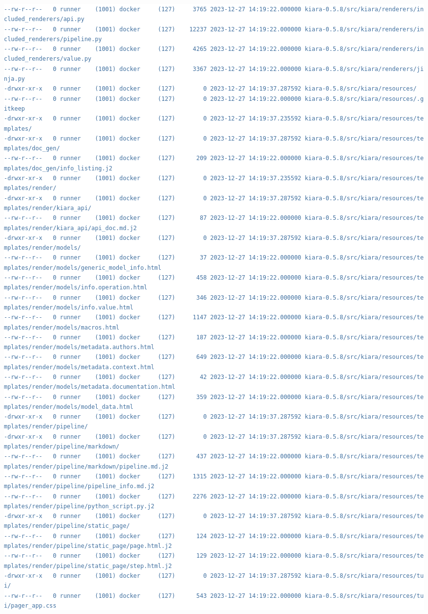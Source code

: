 ```diff
--rw-r--r--   0 runner    (1001) docker     (127)     3765 2023-12-27 14:19:22.000000 kiara-0.5.8/src/kiara/renderers/included_renderers/api.py
--rw-r--r--   0 runner    (1001) docker     (127)    12237 2023-12-27 14:19:22.000000 kiara-0.5.8/src/kiara/renderers/included_renderers/pipeline.py
--rw-r--r--   0 runner    (1001) docker     (127)     4265 2023-12-27 14:19:22.000000 kiara-0.5.8/src/kiara/renderers/included_renderers/value.py
--rw-r--r--   0 runner    (1001) docker     (127)     3367 2023-12-27 14:19:22.000000 kiara-0.5.8/src/kiara/renderers/jinja.py
-drwxr-xr-x   0 runner    (1001) docker     (127)        0 2023-12-27 14:19:37.287592 kiara-0.5.8/src/kiara/resources/
--rw-r--r--   0 runner    (1001) docker     (127)        0 2023-12-27 14:19:22.000000 kiara-0.5.8/src/kiara/resources/.gitkeep
-drwxr-xr-x   0 runner    (1001) docker     (127)        0 2023-12-27 14:19:37.235592 kiara-0.5.8/src/kiara/resources/templates/
-drwxr-xr-x   0 runner    (1001) docker     (127)        0 2023-12-27 14:19:37.287592 kiara-0.5.8/src/kiara/resources/templates/doc_gen/
--rw-r--r--   0 runner    (1001) docker     (127)      209 2023-12-27 14:19:22.000000 kiara-0.5.8/src/kiara/resources/templates/doc_gen/info_listing.j2
-drwxr-xr-x   0 runner    (1001) docker     (127)        0 2023-12-27 14:19:37.235592 kiara-0.5.8/src/kiara/resources/templates/render/
-drwxr-xr-x   0 runner    (1001) docker     (127)        0 2023-12-27 14:19:37.287592 kiara-0.5.8/src/kiara/resources/templates/render/kiara_api/
--rw-r--r--   0 runner    (1001) docker     (127)       87 2023-12-27 14:19:22.000000 kiara-0.5.8/src/kiara/resources/templates/render/kiara_api/api_doc.md.j2
-drwxr-xr-x   0 runner    (1001) docker     (127)        0 2023-12-27 14:19:37.287592 kiara-0.5.8/src/kiara/resources/templates/render/models/
--rw-r--r--   0 runner    (1001) docker     (127)       37 2023-12-27 14:19:22.000000 kiara-0.5.8/src/kiara/resources/templates/render/models/generic_model_info.html
--rw-r--r--   0 runner    (1001) docker     (127)      458 2023-12-27 14:19:22.000000 kiara-0.5.8/src/kiara/resources/templates/render/models/info.operation.html
--rw-r--r--   0 runner    (1001) docker     (127)      346 2023-12-27 14:19:22.000000 kiara-0.5.8/src/kiara/resources/templates/render/models/info.value.html
--rw-r--r--   0 runner    (1001) docker     (127)     1147 2023-12-27 14:19:22.000000 kiara-0.5.8/src/kiara/resources/templates/render/models/macros.html
--rw-r--r--   0 runner    (1001) docker     (127)      187 2023-12-27 14:19:22.000000 kiara-0.5.8/src/kiara/resources/templates/render/models/metadata.authors.html
--rw-r--r--   0 runner    (1001) docker     (127)      649 2023-12-27 14:19:22.000000 kiara-0.5.8/src/kiara/resources/templates/render/models/metadata.context.html
--rw-r--r--   0 runner    (1001) docker     (127)       42 2023-12-27 14:19:22.000000 kiara-0.5.8/src/kiara/resources/templates/render/models/metadata.documentation.html
--rw-r--r--   0 runner    (1001) docker     (127)      359 2023-12-27 14:19:22.000000 kiara-0.5.8/src/kiara/resources/templates/render/models/model_data.html
-drwxr-xr-x   0 runner    (1001) docker     (127)        0 2023-12-27 14:19:37.287592 kiara-0.5.8/src/kiara/resources/templates/render/pipeline/
-drwxr-xr-x   0 runner    (1001) docker     (127)        0 2023-12-27 14:19:37.287592 kiara-0.5.8/src/kiara/resources/templates/render/pipeline/markdown/
--rw-r--r--   0 runner    (1001) docker     (127)      437 2023-12-27 14:19:22.000000 kiara-0.5.8/src/kiara/resources/templates/render/pipeline/markdown/pipeline.md.j2
--rw-r--r--   0 runner    (1001) docker     (127)     1315 2023-12-27 14:19:22.000000 kiara-0.5.8/src/kiara/resources/templates/render/pipeline/pipeline_info.md.j2
--rw-r--r--   0 runner    (1001) docker     (127)     2276 2023-12-27 14:19:22.000000 kiara-0.5.8/src/kiara/resources/templates/render/pipeline/python_script.py.j2
-drwxr-xr-x   0 runner    (1001) docker     (127)        0 2023-12-27 14:19:37.287592 kiara-0.5.8/src/kiara/resources/templates/render/pipeline/static_page/
--rw-r--r--   0 runner    (1001) docker     (127)      124 2023-12-27 14:19:22.000000 kiara-0.5.8/src/kiara/resources/templates/render/pipeline/static_page/page.html.j2
--rw-r--r--   0 runner    (1001) docker     (127)      129 2023-12-27 14:19:22.000000 kiara-0.5.8/src/kiara/resources/templates/render/pipeline/static_page/step.html.j2
-drwxr-xr-x   0 runner    (1001) docker     (127)        0 2023-12-27 14:19:37.287592 kiara-0.5.8/src/kiara/resources/tui/
--rw-r--r--   0 runner    (1001) docker     (127)      543 2023-12-27 14:19:22.000000 kiara-0.5.8/src/kiara/resources/tui/pager_app.css
```